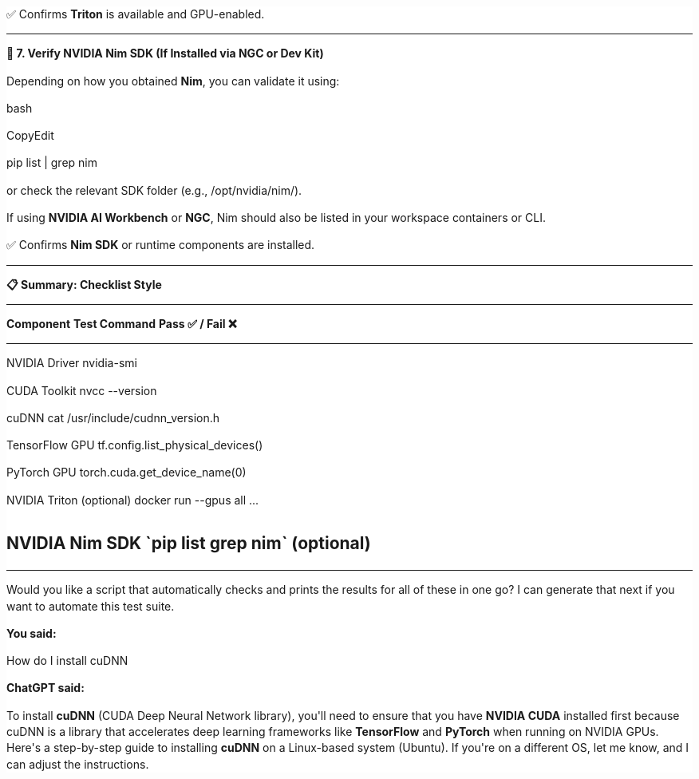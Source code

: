 ✅ Confirms **Triton** is available and GPU-enabled.

------------------------------------------------------------------------

**🤖 7. Verify NVIDIA Nim SDK (If Installed via NGC or Dev Kit)**

Depending on how you obtained **Nim**, you can validate it using:

bash

CopyEdit

pip list \| grep nim

or check the relevant SDK folder (e.g., /opt/nvidia/nim/).

If using **NVIDIA AI Workbench** or **NGC**, Nim should also be listed
in your workspace containers or CLI.

✅ Confirms **Nim SDK** or runtime components are installed.

------------------------------------------------------------------------

**📋 Summary: Checklist Style**

  -----------------------------------------------------------------------------
  **Component**            **Test Command**                    **Pass ✅ / Fail
                                                               ❌**
  ------------------------ ----------------------------------- ----------------
  NVIDIA Driver            nvidia-smi                          

  CUDA Toolkit             nvcc \--version                     

  cuDNN                    cat /usr/include/cudnn_version.h    

  TensorFlow GPU           tf.config.list_physical_devices()   

  PyTorch GPU              torch.cuda.get_device_name(0)       

  NVIDIA Triton (optional) docker run \--gpus all \...         

  NVIDIA Nim SDK           \`pip list                          grep nim\`
  (optional)                                                   
  -----------------------------------------------------------------------------

------------------------------------------------------------------------

Would you like a script that automatically checks and prints the results
for all of these in one go? I can generate that next if you want to
automate this test suite.

**You said:**

How do I install cuDNN

**ChatGPT said:**

To install **cuDNN** (CUDA Deep Neural Network library), you\'ll need to
ensure that you have **NVIDIA CUDA** installed first because cuDNN is a
library that accelerates deep learning frameworks like **TensorFlow**
and **PyTorch** when running on NVIDIA GPUs. Here\'s a step-by-step
guide to installing **cuDNN** on a Linux-based system (Ubuntu). If
you\'re on a different OS, let me know, and I can adjust the
instructions.
